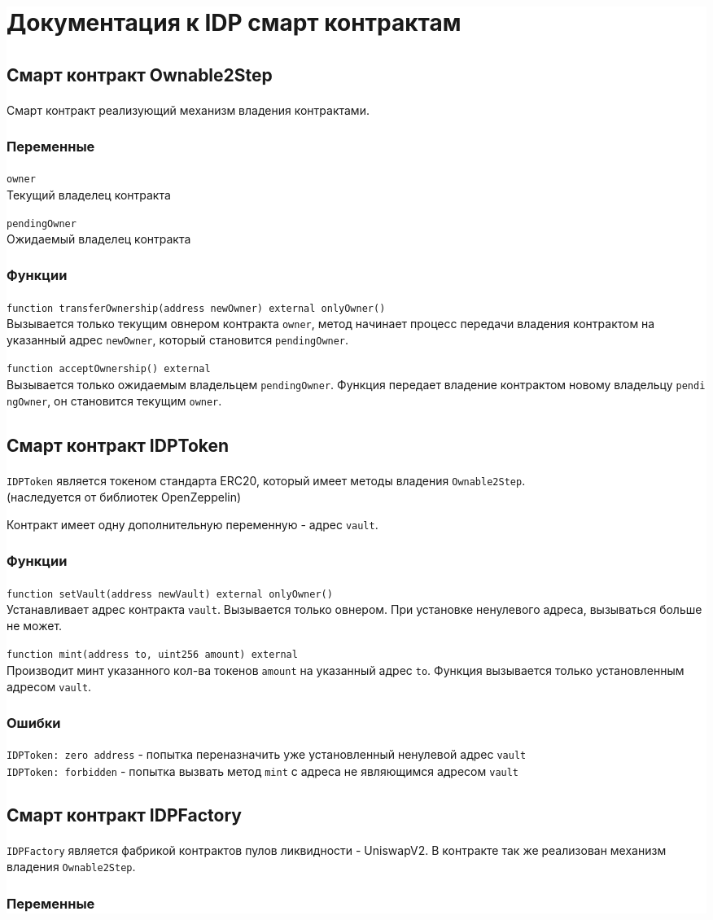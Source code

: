 # Документация к IDP смарт контрактам  

## Смарт контракт Ownable2Step

Смарт контракт реализующий механизм владения контрактами.

### Переменные

`owner`  
Текущий владелец контракта

`pendingOwner`  
Ожидаемый владелец контракта

### Функции

`function transferOwnership(address newOwner) external onlyOwner()`  
Вызывается только текущим овнером контракта `owner`, метод начинает процесс передачи владения контрактом на указанный адрес `newOwner`, который становится `pendingOwner`.

`function acceptOwnership() external`  
Вызывается только ожидаемым владельцем `pendingOwner`. Функция передает владение контрактом новому владельцу `pendingOwner`, он становится текущим `owner`.

## Смарт контракт IDPToken

`IDPToken` является токеном стандарта ERC20, который имеет методы владения `Ownable2Step`.  
(наследуется от библиотек OpenZeppelin)

Контракт имеет одну дополнительную переменную - адрес `vault`.  

### Функции
`function setVault(address newVault) external onlyOwner()`  
Устанавливает адрес контракта `vault`. Вызывается только овнером. При установке ненулевого адреса, вызываться больше не может.

`function mint(address to, uint256 amount) external`  
Производит минт указанного кол-ва токенов `amount` на указанный адрес `to`. Функция вызывается только установленным адресом `vault`. 

### Ошибки

`IDPToken: zero address` - попытка переназначить уже установленный ненулевой адрес `vault`  
`IDPToken: forbidden` - попытка вызвать метод `mint` с адреса не являющимся адресом `vault`

## Смарт контракт IDPFactory

`IDPFactory` является фабрикой контрактов пулов ликвидности - UniswapV2. В контракте так же реализован механизм владения `Ownable2Step`.

### Переменные
